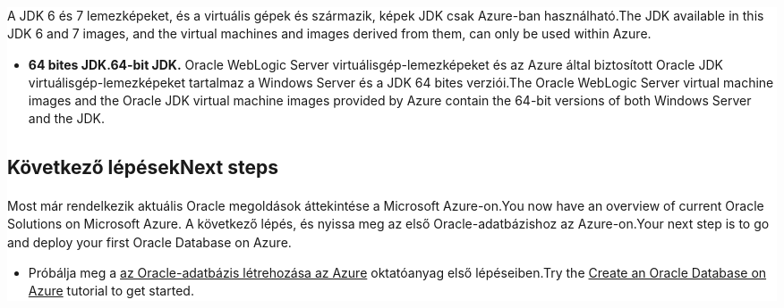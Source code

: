    <span data-ttu-id="b4a84-184">A JDK 6 és 7 lemezképeket, és a virtuális gépek és származik, képek JDK csak Azure-ban használható.</span><span class="sxs-lookup"><span data-stu-id="b4a84-184">The JDK available in this JDK 6 and 7 images, and the virtual machines and images derived from them, can only be used within Azure.</span></span>
* <span data-ttu-id="b4a84-185">**64 bites JDK.**</span><span class="sxs-lookup"><span data-stu-id="b4a84-185">**64-bit JDK.**</span></span> <span data-ttu-id="b4a84-186">Oracle WebLogic Server virtuálisgép-lemezképeket és az Azure által biztosított Oracle JDK virtuálisgép-lemezképeket tartalmaz a Windows Server és a JDK 64 bites verziói.</span><span class="sxs-lookup"><span data-stu-id="b4a84-186">The Oracle WebLogic Server virtual machine images and the Oracle JDK virtual machine images provided by Azure contain the 64-bit versions of both Windows Server and the JDK.</span></span>

## <a name="next-steps"></a><span data-ttu-id="b4a84-187">Következő lépések</span><span class="sxs-lookup"><span data-stu-id="b4a84-187">Next steps</span></span>
<span data-ttu-id="b4a84-188">Most már rendelkezik aktuális Oracle megoldások áttekintése a Microsoft Azure-on.</span><span class="sxs-lookup"><span data-stu-id="b4a84-188">You now have an overview of current Oracle Solutions on Microsoft Azure.</span></span> <span data-ttu-id="b4a84-189">A következő lépés, és nyissa meg az első Oracle-adatbázishoz az Azure-on.</span><span class="sxs-lookup"><span data-stu-id="b4a84-189">Your next step is to go and deploy your first Oracle Database on Azure.</span></span>
- <span data-ttu-id="b4a84-190">Próbálja meg a [az Oracle-adatbázis létrehozása az Azure](oracle-database-quick-create.md) oktatóanyag első lépéseiben.</span><span class="sxs-lookup"><span data-stu-id="b4a84-190">Try the [Create an Oracle Database on Azure](oracle-database-quick-create.md) tutorial to get started.</span></span>